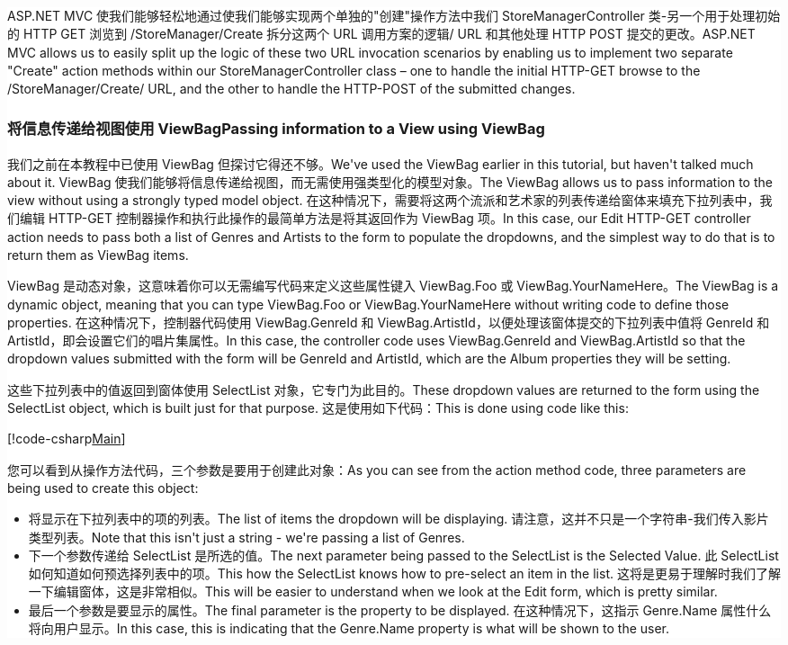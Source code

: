 <span data-ttu-id="6c151-155">ASP.NET MVC 使我们能够轻松地通过使我们能够实现两个单独的"创建"操作方法中我们 StoreManagerController 类-另一个用于处理初始的 HTTP GET 浏览到 /StoreManager/Create 拆分这两个 URL 调用方案的逻辑/ URL 和其他处理 HTTP POST 提交的更改。</span><span class="sxs-lookup"><span data-stu-id="6c151-155">ASP.NET MVC allows us to easily split up the logic of these two URL invocation scenarios by enabling us to implement two separate "Create" action methods within our StoreManagerController class – one to handle the initial HTTP-GET browse to the /StoreManager/Create/ URL, and the other to handle the HTTP-POST of the submitted changes.</span></span>

### <a name="passing-information-to-a-view-using-viewbag"></a><span data-ttu-id="6c151-156">将信息传递给视图使用 ViewBag</span><span class="sxs-lookup"><span data-stu-id="6c151-156">Passing information to a View using ViewBag</span></span>

<span data-ttu-id="6c151-157">我们之前在本教程中已使用 ViewBag 但探讨它得还不够。</span><span class="sxs-lookup"><span data-stu-id="6c151-157">We've used the ViewBag earlier in this tutorial, but haven't talked much about it.</span></span> <span data-ttu-id="6c151-158">ViewBag 使我们能够将信息传递给视图，而无需使用强类型化的模型对象。</span><span class="sxs-lookup"><span data-stu-id="6c151-158">The ViewBag allows us to pass information to the view without using a strongly typed model object.</span></span> <span data-ttu-id="6c151-159">在这种情况下，需要将这两个流派和艺术家的列表传递给窗体来填充下拉列表中，我们编辑 HTTP-GET 控制器操作和执行此操作的最简单方法是将其返回作为 ViewBag 项。</span><span class="sxs-lookup"><span data-stu-id="6c151-159">In this case, our Edit HTTP-GET controller action needs to pass both a list of Genres and Artists to the form to populate the dropdowns, and the simplest way to do that is to return them as ViewBag items.</span></span>

<span data-ttu-id="6c151-160">ViewBag 是动态对象，这意味着你可以无需编写代码来定义这些属性键入 ViewBag.Foo 或 ViewBag.YourNameHere。</span><span class="sxs-lookup"><span data-stu-id="6c151-160">The ViewBag is a dynamic object, meaning that you can type ViewBag.Foo or ViewBag.YourNameHere without writing code to define those properties.</span></span> <span data-ttu-id="6c151-161">在这种情况下，控制器代码使用 ViewBag.GenreId 和 ViewBag.ArtistId，以便处理该窗体提交的下拉列表中值将 GenreId 和 ArtistId，即会设置它们的唱片集属性。</span><span class="sxs-lookup"><span data-stu-id="6c151-161">In this case, the controller code uses ViewBag.GenreId and ViewBag.ArtistId so that the dropdown values submitted with the form will be GenreId and ArtistId, which are the Album properties they will be setting.</span></span>

<span data-ttu-id="6c151-162">这些下拉列表中的值返回到窗体使用 SelectList 对象，它专门为此目的。</span><span class="sxs-lookup"><span data-stu-id="6c151-162">These dropdown values are returned to the form using the SelectList object, which is built just for that purpose.</span></span> <span data-ttu-id="6c151-163">这是使用如下代码：</span><span class="sxs-lookup"><span data-stu-id="6c151-163">This is done using code like this:</span></span>

[!code-csharp[Main](mvc-music-store-part-5/samples/sample6.cs)]

<span data-ttu-id="6c151-164">您可以看到从操作方法代码，三个参数是要用于创建此对象：</span><span class="sxs-lookup"><span data-stu-id="6c151-164">As you can see from the action method code, three parameters are being used to create this object:</span></span>

- <span data-ttu-id="6c151-165">将显示在下拉列表中的项的列表。</span><span class="sxs-lookup"><span data-stu-id="6c151-165">The list of items the dropdown will be displaying.</span></span> <span data-ttu-id="6c151-166">请注意，这并不只是一个字符串-我们传入影片类型列表。</span><span class="sxs-lookup"><span data-stu-id="6c151-166">Note that this isn't just a string - we're passing a list of Genres.</span></span>
- <span data-ttu-id="6c151-167">下一个参数传递给 SelectList 是所选的值。</span><span class="sxs-lookup"><span data-stu-id="6c151-167">The next parameter being passed to the SelectList is the Selected Value.</span></span> <span data-ttu-id="6c151-168">此 SelectList 如何知道如何预选择列表中的项。</span><span class="sxs-lookup"><span data-stu-id="6c151-168">This how the SelectList knows how to pre-select an item in the list.</span></span> <span data-ttu-id="6c151-169">这将是更易于理解时我们了解一下编辑窗体，这是非常相似。</span><span class="sxs-lookup"><span data-stu-id="6c151-169">This will be easier to understand when we look at the Edit form, which is pretty similar.</span></span>
- <span data-ttu-id="6c151-170">最后一个参数是要显示的属性。</span><span class="sxs-lookup"><span data-stu-id="6c151-170">The final parameter is the property to be displayed.</span></span> <span data-ttu-id="6c151-171">在这种情况下，这指示 Genre.Name 属性什么将向用户显示。</span><span class="sxs-lookup"><span data-stu-id="6c151-171">In this case, this is indicating that the Genre.Name property is what will be shown to the user.</span></span>

